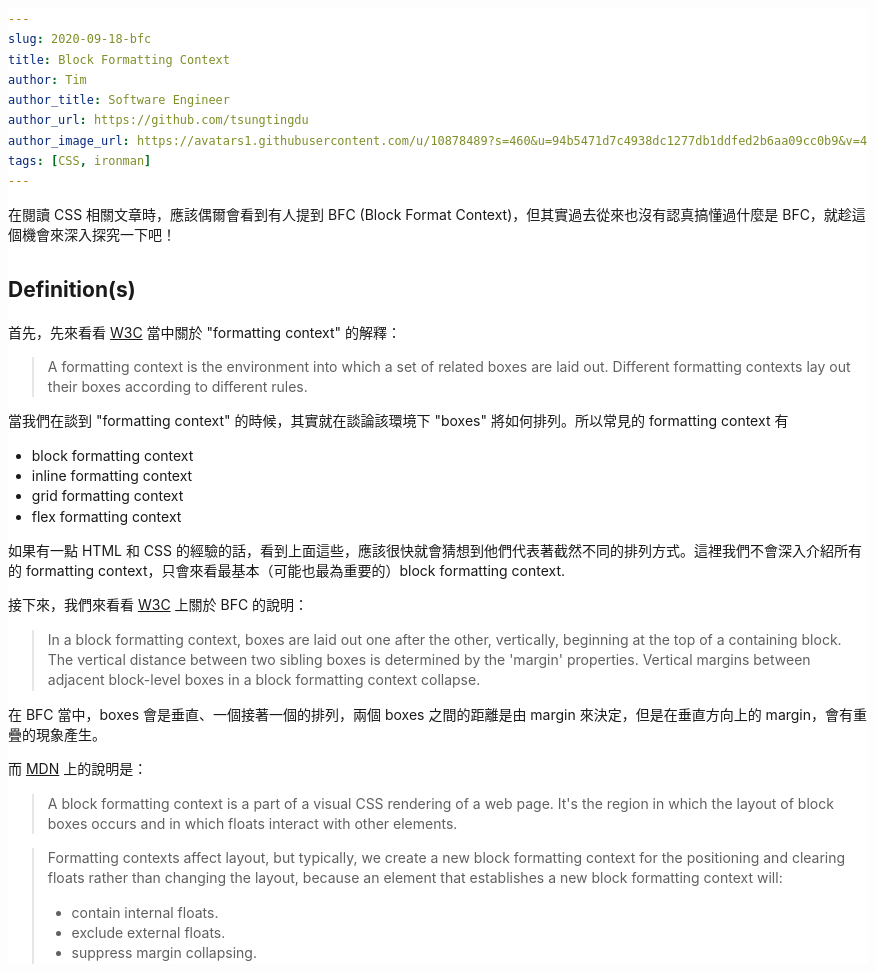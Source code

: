 ```yaml
---
slug: 2020-09-18-bfc
title: Block Formatting Context
author: Tim
author_title: Software Engineer
author_url: https://github.com/tsungtingdu
author_image_url: https://avatars1.githubusercontent.com/u/10878489?s=460&u=94b5471d7c4938dc1277db1ddfed2b6aa09cc0b9&v=4
tags: [CSS, ironman]
---
```




在閱讀 CSS 相關文章時，應該偶爾會看到有人提到 BFC (Block Format Context)，但其實過去從來也沒有認真搞懂過什麼是 BFC，就趁這個機會來深入探究一下吧！

## Definition(s)

首先，先來看看 [W3C](https://www.w3.org/TR/css-display-3/#formatting-context) 當中關於 "formatting context" 的解釋：

> A formatting context is the environment into which a set of related boxes are laid out. Different formatting contexts lay out their boxes according to different rules.

當我們在談到 "formatting context" 的時候，其實就在談論該環境下 "boxes" 將如何排列。所以常見的 formatting context 有

- block formatting context
- inline formatting context
- grid formatting context
- flex formatting context

如果有一點 HTML 和 CSS 的經驗的話，看到上面這些，應該很快就會猜想到他們代表著截然不同的排列方式。這裡我們不會深入介紹所有的 formatting context，只會來看最基本（可能也最為重要的）block formatting context.

接下來，我們來看看 [W3C](https://www.w3.org/TR/CSS2/visuren.html#normal-flow) 上關於 BFC 的說明：

> In a block formatting context, boxes are laid out one after the other, vertically, beginning at the top of a containing block. The vertical distance between two sibling boxes is determined by the 'margin' properties. Vertical margins between adjacent block-level boxes in a block formatting context collapse.

在 BFC 當中，boxes 會是垂直、一個接著一個的排列，兩個 boxes 之間的距離是由 margin 來決定，但是在垂直方向上的 margin，會有重疊的現象產生。

而 [MDN](https://developer.mozilla.org/en-US/docs/Web/Guide/CSS/Block_formatting_context) 上的說明是：

> A block formatting context is a part of a visual CSS rendering of a web page. It's the region in which the layout of block boxes occurs and in which floats interact with other elements.

> Formatting contexts affect layout, but typically, we create a new block formatting context for the positioning and clearing floats rather than changing the layout, because an element that establishes a new block formatting context will:
>
> - contain internal floats.
> - exclude external floats.
> - suppress margin collapsing.
